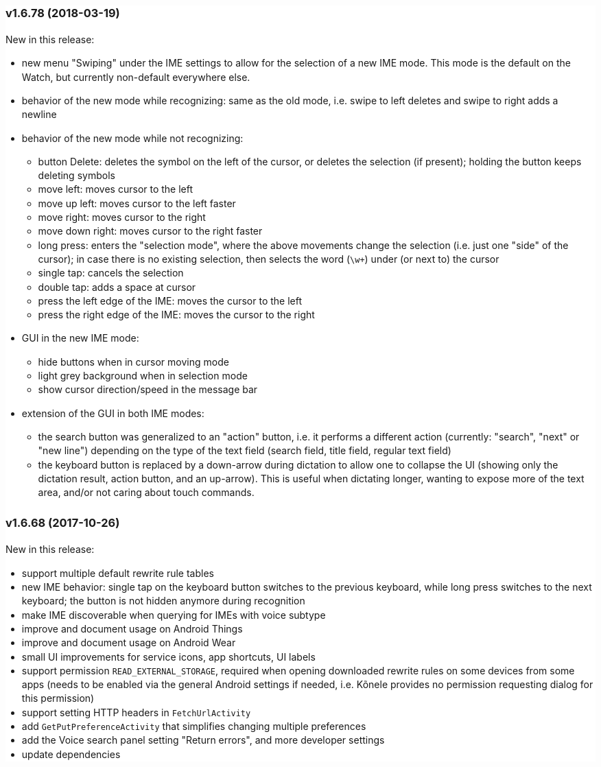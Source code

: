 ### v1.6.78 (2018-03-19)

New in this release:

- new menu "Swiping" under the IME settings to allow for the selection of a new IME mode. This mode is the default on the Watch, but currently non-default everywhere else.
- behavior of the new mode while recognizing: same as the old mode, i.e. swipe to left deletes and swipe to right adds a newline
- behavior of the new mode while not recognizing:

  - button Delete: deletes the symbol on the left of the cursor, or deletes the selection (if present); holding the button keeps deleting symbols
  - move left: moves cursor to the left
  - move up left: moves cursor to the left faster
  - move right: moves cursor to the right
  - move down right: moves cursor to the right faster
  - long press: enters the "selection mode", where the above movements change the selection (i.e. just one "side" of the cursor); in case there is no existing selection, then selects the word (``\w+``) under (or next to) the cursor
  - single tap: cancels the selection
  - double tap: adds a space at cursor
  - press the left edge of the IME: moves the cursor to the left
  - press the right edge of the IME: moves the cursor to the right

- GUI in the new IME mode:

  - hide buttons when in cursor moving mode
  - light grey background when in selection mode
  - show cursor direction/speed in the message bar

- extension of the GUI in both IME modes:
  - the search button was generalized to an "action" button, i.e. it performs a different action (currently: "search", "next" or "new line") depending on the type of the text field (search field, title field, regular text field)
  - the keyboard button is replaced by a down-arrow during dictation to allow one to collapse the UI (showing only the dictation result, action button, and an up-arrow). This is useful when dictating longer, wanting to expose more of the text area, and/or not caring about touch commands.

### v1.6.68 (2017-10-26)

New in this release:

- support multiple default rewrite rule tables
- new IME behavior: single tap on the keyboard button switches to the previous keyboard, while long press switches to the next keyboard; the button is not hidden anymore during recognition
- make IME discoverable when querying for IMEs with voice subtype
- improve and document usage on Android Things
- improve and document usage on Android Wear
- small UI improvements for service icons, app shortcuts, UI labels
- support permission ``READ_EXTERNAL_STORAGE``, required when opening downloaded rewrite rules on some devices from some apps (needs to be enabled via the general Android settings if needed, i.e. Kõnele provides no permission requesting dialog for this permission)
- support setting HTTP headers in ``FetchUrlActivity``
- add ``GetPutPreferenceActivity`` that simplifies changing multiple preferences
- add the Voice search panel setting "Return errors", and more developer settings
- update dependencies

